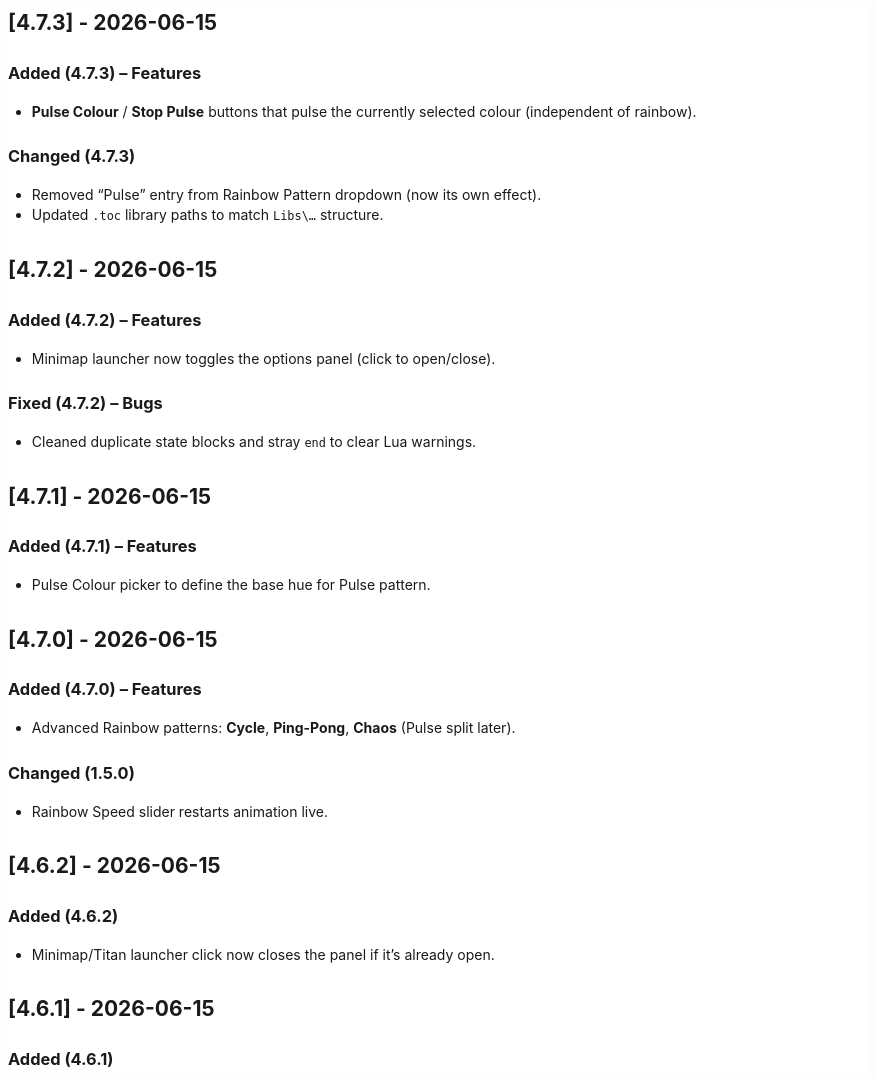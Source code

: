 ## [4.7.3] - 2026-06-15

### Added (4.7.3) – Features

- **Pulse Colour** / **Stop Pulse** buttons that pulse the currently selected colour (independent of rainbow).

### Changed (4.7.3)

- Removed “Pulse” entry from Rainbow Pattern dropdown (now its own effect).
- Updated `.toc` library paths to match `Libs\…` structure.

## [4.7.2] - 2026-06-15

### Added (4.7.2) – Features

- Minimap launcher now toggles the options panel (click to open/close).

### Fixed (4.7.2) – Bugs

- Cleaned duplicate state blocks and stray `end` to clear Lua warnings.

## [4.7.1] - 2026-06-15

### Added (4.7.1) – Features

- Pulse Colour picker to define the base hue for Pulse pattern.

## [4.7.0] - 2026-06-15

### Added (4.7.0) – Features

- Advanced Rainbow patterns: **Cycle**, **Ping-Pong**, **Chaos** (Pulse split later).

### Changed (1.5.0)

- Rainbow Speed slider restarts animation live.

## [4.6.2] - 2026-06-15

### Added (4.6.2)

- Minimap/Titan launcher click now closes the panel if it’s already open.

## [4.6.1] - 2026-06-15

### Added (4.6.1)
